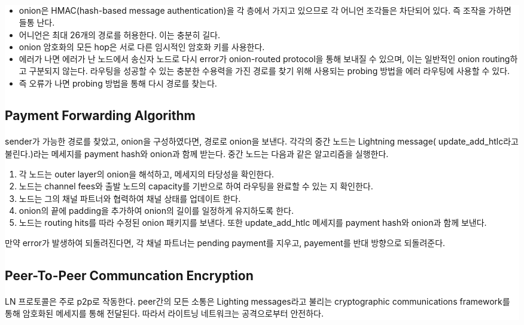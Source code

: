 * onion은 HMAC(hash-based message authentication)을 각 층에서 가지고 있으므로 각 어니언 조각들은 차단되어 있다. 즉 조작을 가하면 들통 난다.
* 어니언은 최대 26개의 경로를 허용한다. 이는 충분히 길다.
* onion 암호화의 모든 hop은 서로 다른 임시적인 암호화 키를 사용한다.
* 에러가 나면 에러가 난 노드에서 송신자 노드로 다시 error가 onion-routed protocol을 통해 보내질 수 있으며, 이는 일반적인 onion routing하고 구분되지 않는다. 라우팅을 성공할 수 있는 충분한 수용력을 가진 경로를 찾기 위해 사용되는 probing 방법을 에러 라우팅에 사용할 수 있다.
* 즉 오류가 나면 probing 방법을 통해 다시 경로를 찾는다. 

## Payment Forwarding Algorithm
sender가 가능한 경로를 찾았고, onion을 구성하였다면, 경로로 onion을 보낸다.
각각의 중간 노드는 Lightning message( update_add_htlc라고 불린다.)라는 메세지를 payment hash와 onion과 함께 받는다.
중간 노드는 다음과 같은 알고리즘을 실행한다.
1. 각 노드는 outer layer의 onion을 해석하고, 메세지의 타당성을 확인한다.
2. 노드는 channel fees와 출발 노드의 capacity를 기반으로 하여 라우팅을 완료할 수 있는 지 확인한다.
3. 노드는 그의 채널 파트너와 협력하여 채널 상태를 업데이트 한다.
4. onion의 끝에 padding을 추가하여 onion의 길이를 일정하게 유지하도록 한다.
5. 노드는 routing hits를 따라 수정된 onion 패키지를 보낸다. 또한 update_add_htlc 메세지를 payment hash와 onion과 함께 보낸다.

만약 error가 발생하여 되돌려진다면, 각 채널 파트너는 pending payment를 지우고, payement를 반대 방향으로 되돌려준다.

## Peer-To-Peer Communcation Encryption
LN 프로토콜은 주로 p2p로 작동한다.
peer간의 모든 소통은 Lighting messages라고 불리는 cryptographic communications framework를 통해 암호화된 메세지를 통해 전달된다.
따라서 라이트닝 네트워크는 공격으로부터 안전하다.